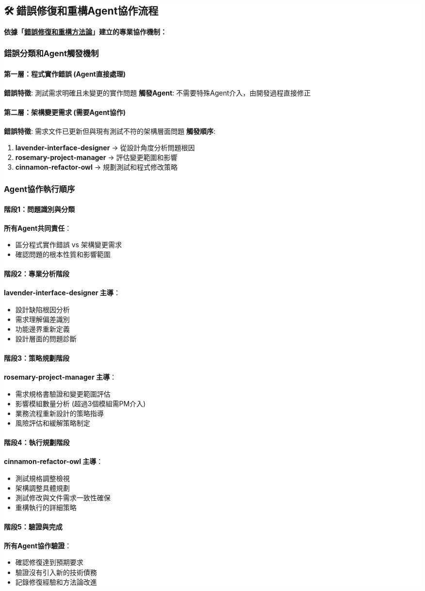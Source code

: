 ## 🛠️ 錯誤修復和重構Agent協作流程

**依據「[錯誤修復和重構方法論]($CLAUDE_PROJECT_DIR/.claude/methodologies/error-fix-refactor-methodology.md)」建立的專業協作機制：**

### 錯誤分類和Agent觸發機制

#### 第一層：程式實作錯誤 (Agent直接處理)
**錯誤特徵**: 測試需求明確且未變更的實作問題
**觸發Agent**: 不需要特殊Agent介入，由開發過程直接修正

#### 第二層：架構變更需求 (需要Agent協作)
**錯誤特徵**: 需求文件已更新但與現有測試不符的架構層面問題
**觸發順序**:
1. **lavender-interface-designer** → 從設計角度分析問題根因
2. **rosemary-project-manager** → 評估變更範圍和影響
3. **cinnamon-refactor-owl** → 規劃測試和程式修改策略

### Agent協作執行順序

#### 階段1：問題識別與分類
**所有Agent共同責任**：
- 區分程式實作錯誤 vs 架構變更需求
- 確認問題的根本性質和影響範圍

#### 階段2：專業分析階段
**lavender-interface-designer 主導**：
- 設計缺陷根因分析
- 需求理解偏差識別
- 功能邊界重新定義
- 設計層面的問題診斷

#### 階段3：策略規劃階段
**rosemary-project-manager 主導**：
- 需求規格書驗證和變更範圍評估
- 影響模組數量分析 (超過3個模組需PM介入)
- 業務流程重新設計的策略指導
- 風險評估和緩解策略制定

#### 階段4：執行規劃階段
**cinnamon-refactor-owl 主導**：
- 測試規格調整檢視
- 架構調整具體規劃
- 測試修改與文件需求一致性確保
- 重構執行的詳細策略

#### 階段5：驗證與完成
**所有Agent協作驗證**：
- 確認修復達到預期要求
- 驗證沒有引入新的技術債務
- 記錄修復經驗和方法論改進
